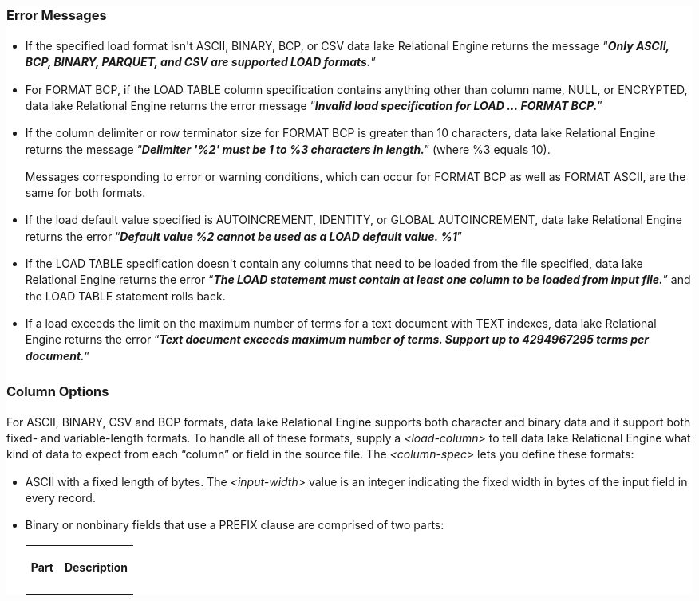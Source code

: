 

### Error Messages

-   If the specified load format isn't ASCII, BINARY, BCP, or CSV data lake Relational Engine returns the message “***Only ASCII, BCP, BINARY, PARQUET, and CSV are supported LOAD formats.***”
-   For FORMAT BCP, if the LOAD TABLE column specification contains anything other than column name, NULL, or ENCRYPTED, data lake Relational Engine returns the error message “***Invalid load specification for LOAD ... FORMAT BCP.***”
-   If the column delimiter or row terminator size for FORMAT BCP is greater than 10 characters, data lake Relational Engine returns the message “***Delimiter '%2' must be 1 to %3 characters in length.***” \(where %3 equals 10\).

    Messages corresponding to error or warning conditions, which can occur for FORMAT BCP as well as FORMAT ASCII, are the same for both formats.

-   If the load default value specified is AUTOINCREMENT, IDENTITY, or GLOBAL AUTOINCREMENT, data lake Relational Engine returns the error “***Default value %2 cannot be used as a LOAD default value. %1***”
-   If the LOAD TABLE specification doesn't contain any columns that need to be loaded from the file specified, data lake Relational Engine returns the error “***The LOAD statement must contain at least one column to be loaded from input file.***” and the LOAD TABLE statement rolls back.
-   If a load exceeds the limit on the maximum number of terms for a text document with TEXT indexes, data lake Relational Engine returns the error “***Text document exceeds maximum number of terms. Support up to 4294967295 terms per document.***”



### Column Options

For ASCII, BINARY, CSV and BCP formats, data lake Relational Engine supports both character and binary data and it support both fixed- and variable-length formats. To handle all of these formats, supply a *<load-column\>* to tell data lake Relational Engine what kind of data to expect from each “column” or field in the source file. The *<column-spec\>* lets you define these formats:

-   ASCII with a fixed length of bytes. The *<input-width\>* value is an integer indicating the fixed width in bytes of the input field in every record.
-   Binary or nonbinary fields that use a PREFIX clause are comprised of two parts:


    <table>
    <tr>
    <th valign="top">

    Part


    
    </th>
    <th valign="top">

    Description


    
    </th>
    </tr>
    <tr>
    <td valign="top">
    